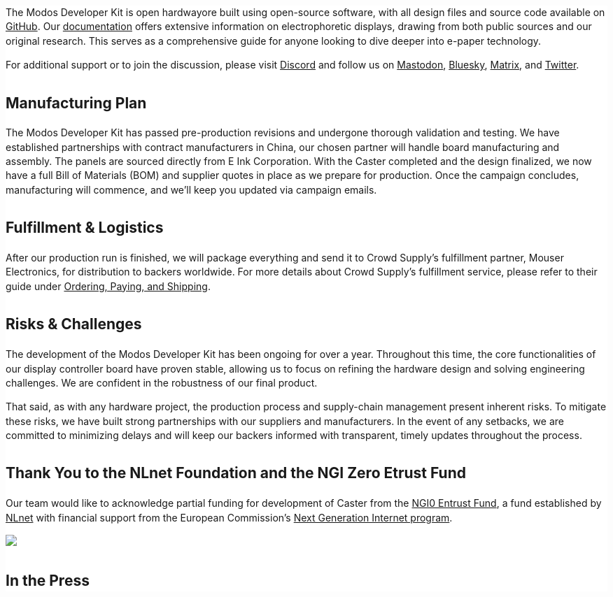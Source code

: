 The Modos Developer Kit is open hardwayore built using open-source software, with all design files and source code available on [GitHub](https://github.com/Modos-Labs). Our [documentation](https://github.com/Modos-Labs/Glider) offers extensive information on electrophoretic displays, drawing from both public sources and our original research. This serves as a comprehensive guide for anyone looking to dive deeper into e-paper technology.

For additional support or to join the discussion, please visit [Discord](https://discord.gg/6ktE6VxSyh) and follow us on [Mastodon](https://fosstodon.org/@modos), [Bluesky](https://bsky.app/profile/modostech.bsky.social), [Matrix](https://www.modos.tech/matrix), and [Twitter](https://x.com/Modostech).

## Manufacturing Plan

The Modos Developer Kit has passed pre-production revisions and undergone thorough validation and testing. We have established partnerships with contract manufacturers in China, our chosen partner will handle board manufacturing and assembly. The panels are sourced directly from E Ink Corporation. With the Caster completed and the design finalized, we now have a full Bill of Materials (BOM) and supplier quotes in place as we prepare for production. Once the campaign concludes, manufacturing will commence, and we’ll keep you updated via campaign emails.

## Fulfillment & Logistics

After our production run is finished, we will package everything and send it to Crowd Supply’s fulfillment partner, Mouser Electronics, for distribution to backers worldwide. For more details about Crowd Supply’s fulfillment service, please refer to their guide under [Ordering, Paying, and Shipping](https://www.crowdsupply.com/guide/ordering-paying-shipping-details).

## Risks & Challenges

The development of the Modos Developer Kit has been ongoing for over a year. Throughout this time, the core functionalities of our display controller board have proven stable, allowing us to focus on refining the hardware design and solving engineering challenges. We are confident in the robustness of our final product.

That said, as with any hardware project, the production process and supply-chain management present inherent risks. To mitigate these risks, we have built strong partnerships with our suppliers and manufacturers. In the event of any setbacks, we are committed to minimizing delays and will keep our backers informed with transparent, timely updates throughout the process.

## Thank You to the NLnet Foundation and the NGI Zero Etrust Fund

Our team would like to acknowledge partial funding for development of Caster from the [NGI0 Entrust Fund](https://nlnet.nl/entrust/), a fund established by [NLnet](https://nlnet.nl/) with financial support from the European Commission’s [Next Generation Internet program](https://ngi.eu/).

[![](https://www.crowdsupply.com/img/61cb/337fff5a-1fde-4b80-948a-51e1481261cb/nlnet-grant-logo_jpg_md-xl.jpg)](https://www.crowdsupply.com/img/61cb/337fff5a-1fde-4b80-948a-51e1481261cb/nlnet-grant-logo_jpg_gallery-lg.jpg)

## In the Press

